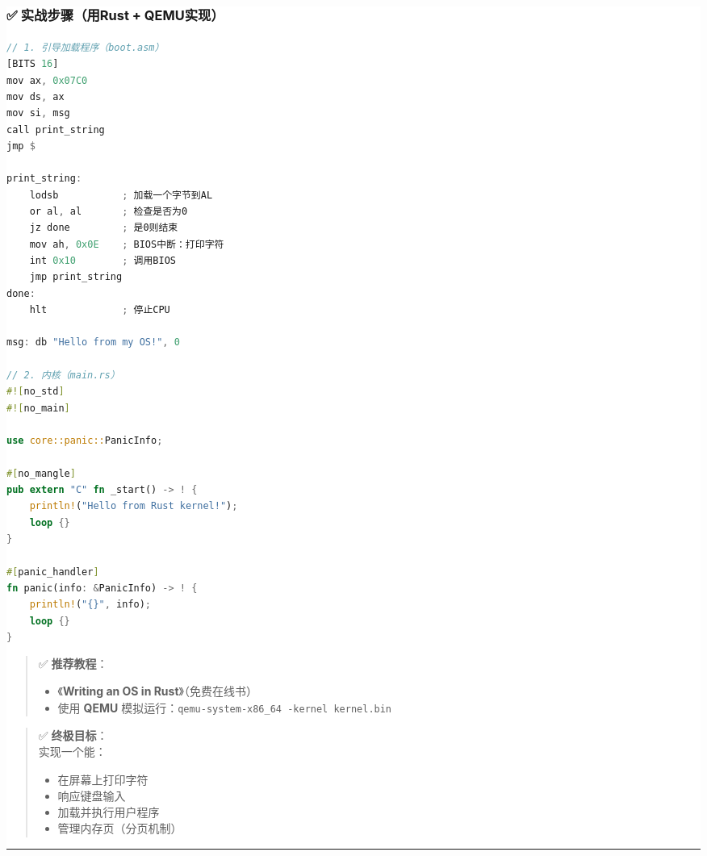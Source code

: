 ### ✅ 实战步骤（用Rust + QEMU实现）
```rust
// 1. 引导加载程序（boot.asm）
[BITS 16]
mov ax, 0x07C0
mov ds, ax
mov si, msg
call print_string
jmp $

print_string:
    lodsb           ; 加载一个字节到AL
    or al, al       ; 检查是否为0
    jz done         ; 是0则结束
    mov ah, 0x0E    ; BIOS中断：打印字符
    int 0x10        ; 调用BIOS
    jmp print_string
done:
    hlt             ; 停止CPU

msg: db "Hello from my OS!", 0

// 2. 内核（main.rs）
#![no_std]
#![no_main]

use core::panic::PanicInfo;

#[no_mangle]
pub extern "C" fn _start() -> ! {
    println!("Hello from Rust kernel!");
    loop {}
}

#[panic_handler]
fn panic(info: &PanicInfo) -> ! {
    println!("{}", info);
    loop {}
}
```

> ✅ **推荐教程**：  
> - 《**Writing an OS in Rust**》（免费在线书）  
> - 使用 **QEMU** 模拟运行：`qemu-system-x86_64 -kernel kernel.bin`

> ✅ **终极目标**：  
> 实现一个能：  
> - 在屏幕上打印字符  
> - 响应键盘输入  
> - 加载并执行用户程序  
> - 管理内存页（分页机制）

---
